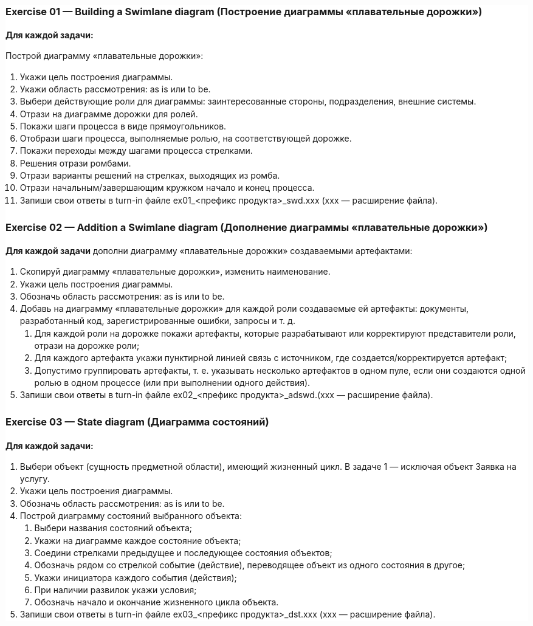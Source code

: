 ### Exercise 01 — Building a Swimlane diagram (Построение диаграммы «плавательные дорожки») <div id="52"></div>
**Для каждой задачи:**

Построй диаграмму «плавательные дорожки»:

1. Укажи цель построения диаграммы.
2. Укажи область рассмотрения: as is или to be.
3. Выбери действующие роли для диаграммы: заинтересованные стороны, подразделения, внешние системы.
4. Отрази на диаграмме дорожки для ролей.
5. Покажи шаги процесса в виде прямоугольников.
6. Отобрази шаги процесса, выполняемые ролью, на соответствующей дорожке.
7. Покажи переходы между шагами процесса стрелками.
8. Решения отрази ромбами.
9. Отрази варианты решений на стрелках, выходящих из ромба.
10. Отрази начальным/завершающим кружком начало и конец процесса.
11. Запиши свои ответы в turn-in файле ex01\_<префикс продукта>\_swd.xxx (xxx — расширение файла).

### Exercise 02 — Addition a Swimlane diagram (Дополнение диаграммы «плавательные дорожки») <div id="53"></div>
**Для каждой задачи** дополни диаграмму «плавательные дорожки» создаваемыми артефактами:

1. Скопируй диаграмму «плавательные дорожки», изменить наименование.
2. Укажи цель построения диаграммы.
3. Обозначь область рассмотрения: as is или to be.
4. Добавь на диаграмму «плавательные дорожки» для каждой роли создаваемые ей артефакты: документы, разработанный код, зарегистрированные ошибки, запросы и т. д.
   1. Для каждой роли на дорожке покажи артефакты, которые разрабатывают или корректируют представители роли, отрази на дорожке роли;
   2. Для каждого артефакта укажи пунктирной линией связь с источником, где создается/корректируется артефакт;
   3. Допустимо группировать артефакты, т. е. указывать несколько артефактов в одном пуле, если они создаются одной ролью в одном процессе (или при выполнении одного действия).
5. Запиши свои ответы в turn-in файле ex02\_<префикс продукта>\_adswd.(xxx — расширение файла).

### Exercise 03 — State diagram (Диаграмма состояний) <div id="54"></div>
**Для каждой задачи:**

1. Выбери объект (сущность предметной области), имеющий жизненный цикл. В задаче 1 — исключая объект Заявка на услугу.
2. Укажи цель построения диаграммы.
3. Обозначь область рассмотрения: as is или to be.
4. Построй диаграмму состояний выбранного объекта:
   1. Выбери названия состояний объекта;
   2. Укажи на диаграмме каждое состояние объекта;
   3. Соедини стрелками предыдущее и последующее состояния объектов;
   4. Обозначь рядом со стрелкой событие (действие), переводящее объект из одного состояния в другое;
   5. Укажи инициатора каждого события (действия);
   6. При наличии развилок укажи условия;
   7. Обозначь начало и окончание жизненного цикла объекта.
5. Запиши свои ответы в turn-in файле ex03\_<префикс продукта>\_dst.xxx (xxx — расширение файла).
